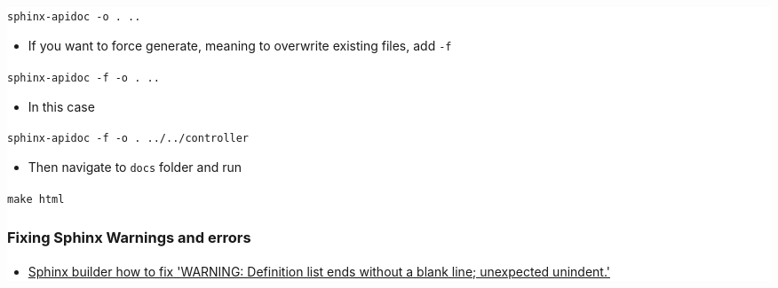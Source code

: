 ```system
sphinx-apidoc -o . ..
```

- If you want to force generate, meaning to overwrite existing files, add `-f`

```system
sphinx-apidoc -f -o . ..
```

- In this case

```system
sphinx-apidoc -f -o . ../../controller
```

- Then navigate to `docs` folder and run

```system
make html
```

### Fixing Sphinx Warnings and errors

- [Sphinx builder how to fix 'WARNING: Definition list ends without a blank line; unexpected unindent.'](https://gist.github.com/hayderimran7/179e0ca33d7c93429ba7)